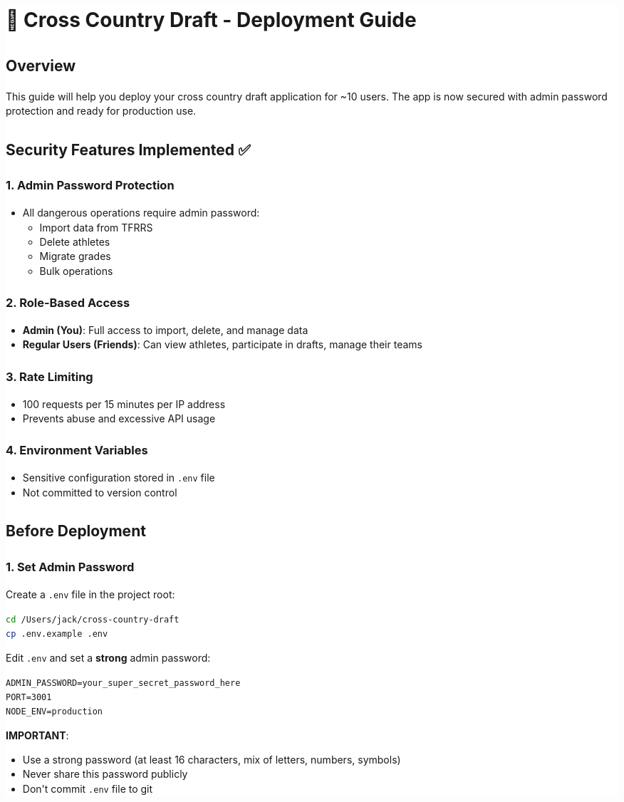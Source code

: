 # 🚀 Cross Country Draft - Deployment Guide

## Overview
This guide will help you deploy your cross country draft application for ~10 users. The app is now secured with admin password protection and ready for production use.

## Security Features Implemented ✅

### 1. Admin Password Protection
- All dangerous operations require admin password:
  - Import data from TFRRS
  - Delete athletes
  - Migrate grades
  - Bulk operations

### 2. Role-Based Access
- **Admin (You)**: Full access to import, delete, and manage data
- **Regular Users (Friends)**: Can view athletes, participate in drafts, manage their teams

### 3. Rate Limiting
- 100 requests per 15 minutes per IP address
- Prevents abuse and excessive API usage

### 4. Environment Variables
- Sensitive configuration stored in `.env` file
- Not committed to version control

## Before Deployment

### 1. Set Admin Password
Create a `.env` file in the project root:

```bash
cd /Users/jack/cross-country-draft
cp .env.example .env
```

Edit `.env` and set a **strong** admin password:

```env
ADMIN_PASSWORD=your_super_secret_password_here
PORT=3001
NODE_ENV=production
```

**IMPORTANT**:
- Use a strong password (at least 16 characters, mix of letters, numbers, symbols)
- Never share this password publicly
- Don't commit `.env` file to git
